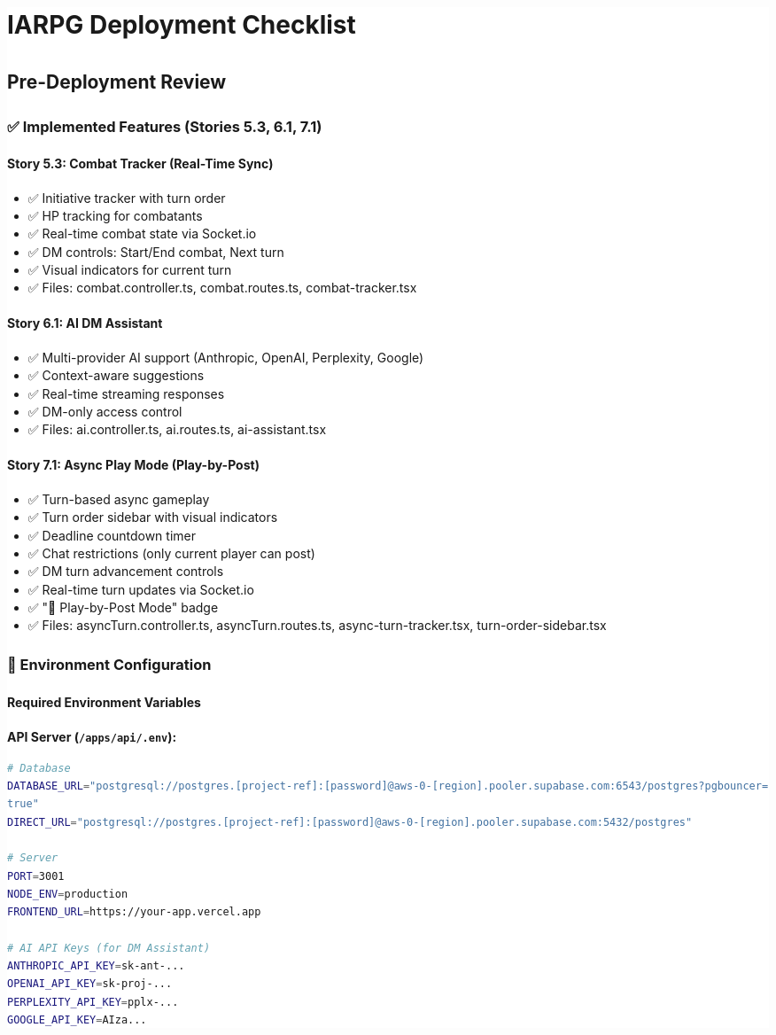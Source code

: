 # IARPG Deployment Checklist

## Pre-Deployment Review

### ✅ Implemented Features (Stories 5.3, 6.1, 7.1)

#### Story 5.3: Combat Tracker (Real-Time Sync)
- ✅ Initiative tracker with turn order
- ✅ HP tracking for combatants
- ✅ Real-time combat state via Socket.io
- ✅ DM controls: Start/End combat, Next turn
- ✅ Visual indicators for current turn
- ✅ Files: combat.controller.ts, combat.routes.ts, combat-tracker.tsx

#### Story 6.1: AI DM Assistant
- ✅ Multi-provider AI support (Anthropic, OpenAI, Perplexity, Google)
- ✅ Context-aware suggestions
- ✅ Real-time streaming responses
- ✅ DM-only access control
- ✅ Files: ai.controller.ts, ai.routes.ts, ai-assistant.tsx

#### Story 7.1: Async Play Mode (Play-by-Post)
- ✅ Turn-based async gameplay
- ✅ Turn order sidebar with visual indicators
- ✅ Deadline countdown timer
- ✅ Chat restrictions (only current player can post)
- ✅ DM turn advancement controls
- ✅ Real-time turn updates via Socket.io
- ✅ "📝 Play-by-Post Mode" badge
- ✅ Files: asyncTurn.controller.ts, asyncTurn.routes.ts, async-turn-tracker.tsx, turn-order-sidebar.tsx

### 🔧 Environment Configuration

#### Required Environment Variables

**API Server (`/apps/api/.env`):**
```bash
# Database
DATABASE_URL="postgresql://postgres.[project-ref]:[password]@aws-0-[region].pooler.supabase.com:6543/postgres?pgbouncer=true"
DIRECT_URL="postgresql://postgres.[project-ref]:[password]@aws-0-[region].pooler.supabase.com:5432/postgres"

# Server
PORT=3001
NODE_ENV=production
FRONTEND_URL=https://your-app.vercel.app

# AI API Keys (for DM Assistant)
ANTHROPIC_API_KEY=sk-ant-...
OPENAI_API_KEY=sk-proj-...
PERPLEXITY_API_KEY=pplx-...
GOOGLE_API_KEY=AIza...
```
